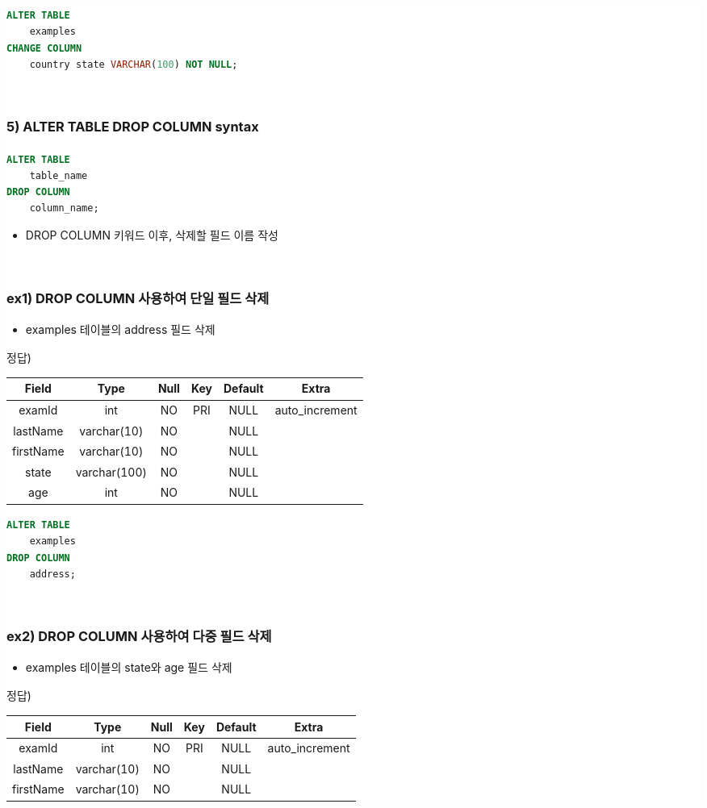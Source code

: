 ```SQL
ALTER TABLE
    examples
CHANGE COLUMN
    country state VARCHAR(100) NOT NULL;
```

<br>

### **5) ALTER TABLE DROP COLUMN syntax**

```SQL
ALTER TABLE
    table_name
DROP COLUMN
    column_name;
```

- DROP COLUMN 키워드 이후, 삭제할 필드 이름 작성

<br>

### ex1) DROP COLUMN 사용하여 단일 필드 삭제

- examples 테이블의 address 필드 삭제

정답)

|   Field   |     Type     | Null | Key | Default |     Extra      |
|:---------:|:------------:|:----:|:---:|:-------:|:--------------:|
|  examId   |     int      |  NO  | PRI |  NULL   | auto_increment |
| lastName  | varchar(10)  |  NO  |     |  NULL   |                |
| firstName | varchar(10)  |  NO  |     |  NULL   |                |
|   state   | varchar(100) |  NO  |     |  NULL   |                |
|    age    |     int      |  NO  |     |  NULL   |                |

```SQL
ALTER TABLE
    examples
DROP COLUMN
    address;
```

<br>

### ex2) DROP COLUMN 사용하여 다중 필드 삭제

- examples 테이블의 state와 age 필드 삭제

정답)

|   Field   |     Type     | Null | Key | Default |     Extra      |
|:---------:|:------------:|:----:|:---:|:-------:|:--------------:|
|  examId   |     int      |  NO  | PRI |  NULL   | auto_increment |
| lastName  | varchar(10)  |  NO  |     |  NULL   |                |
| firstName | varchar(10)  |  NO  |     |  NULL   |                |
